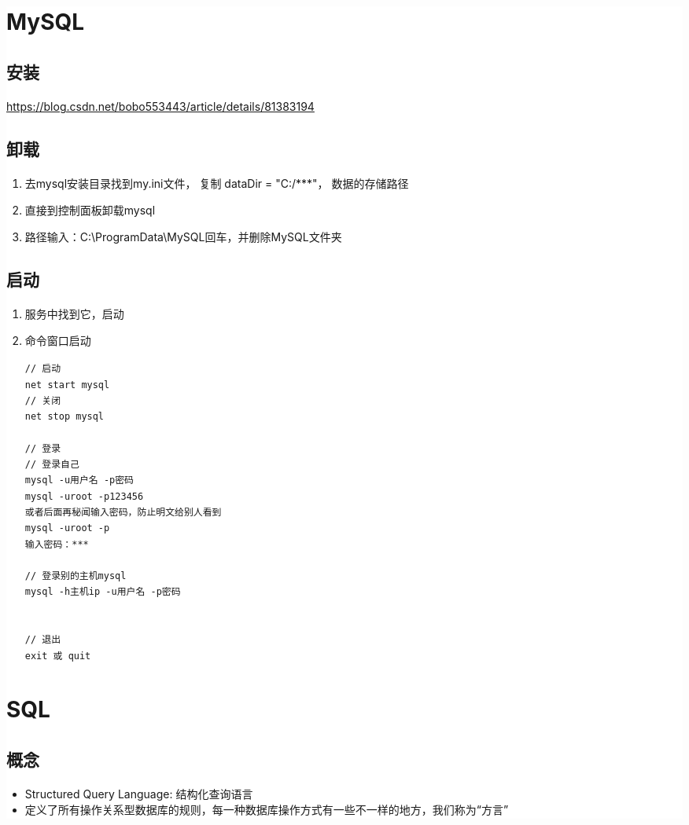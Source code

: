 # MySQL

## 安装

https://blog.csdn.net/bobo553443/article/details/81383194

## 卸载

1. 去mysql安装目录找到my.ini文件， 复制 dataDir = "C:/***"， 数据的存储路径

2. 直接到控制面板卸载mysql

3. 路径输入：C:\ProgramData\MySQL回车，并删除MySQL文件夹

   

## 启动

1. 服务中找到它，启动

2. 命令窗口启动

   ```
   // 启动
   net start mysql
   // 关闭
   net stop mysql
   
   // 登录
   // 登录自己
   mysql -u用户名 -p密码
   mysql -uroot -p123456
   或者后面再秘闻输入密码，防止明文给别人看到
   mysql -uroot -p
   输入密码：***
   
   // 登录别的主机mysql
   mysql -h主机ip -u用户名 -p密码
   
   
   // 退出
   exit 或 quit
   ```

   

# SQL

## 概念

- Structured Query Language: 结构化查询语言
- 定义了所有操作关系型数据库的规则，每一种数据库操作方式有一些不一样的地方，我们称为“方言”
